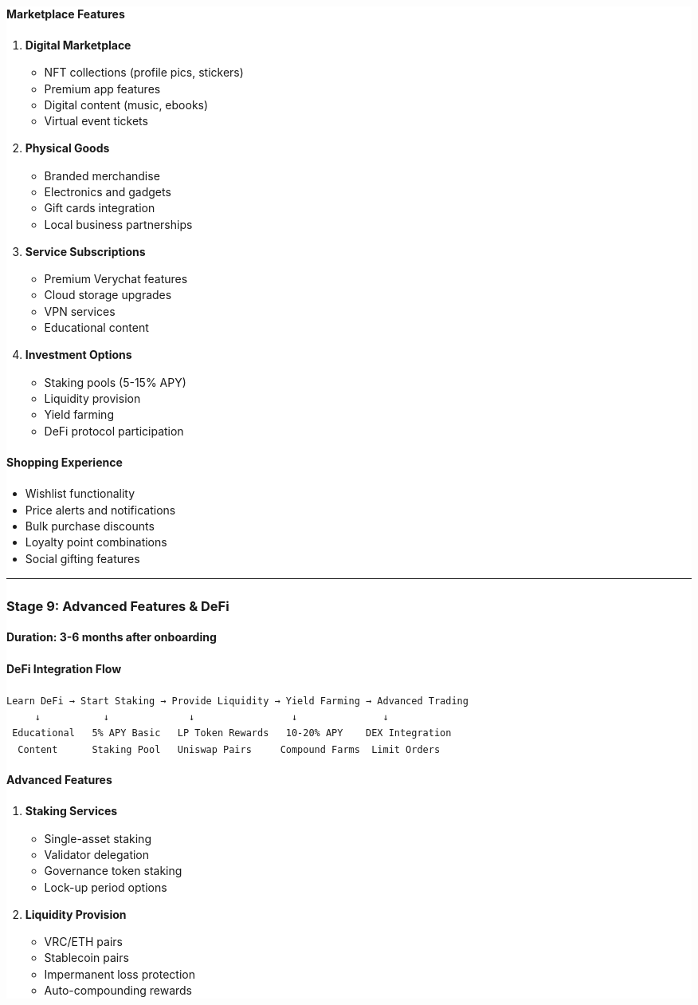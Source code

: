 #### Marketplace Features
1. **Digital Marketplace**
   - NFT collections (profile pics, stickers)
   - Premium app features
   - Digital content (music, ebooks)
   - Virtual event tickets

2. **Physical Goods**
   - Branded merchandise
   - Electronics and gadgets
   - Gift cards integration
   - Local business partnerships

3. **Service Subscriptions**
   - Premium Verychat features
   - Cloud storage upgrades
   - VPN services
   - Educational content

4. **Investment Options**
   - Staking pools (5-15% APY)
   - Liquidity provision
   - Yield farming
   - DeFi protocol participation

#### Shopping Experience
- Wishlist functionality
- Price alerts and notifications
- Bulk purchase discounts
- Loyalty point combinations
- Social gifting features

---

### Stage 9: Advanced Features & DeFi
**Duration: 3-6 months after onboarding**

#### DeFi Integration Flow
```
Learn DeFi → Start Staking → Provide Liquidity → Yield Farming → Advanced Trading
     ↓           ↓              ↓                 ↓               ↓
 Educational   5% APY Basic   LP Token Rewards   10-20% APY    DEX Integration
  Content      Staking Pool   Uniswap Pairs     Compound Farms  Limit Orders
```

#### Advanced Features
1. **Staking Services**
   - Single-asset staking
   - Validator delegation
   - Governance token staking
   - Lock-up period options

2. **Liquidity Provision**
   - VRC/ETH pairs
   - Stablecoin pairs
   - Impermanent loss protection
   - Auto-compounding rewards
